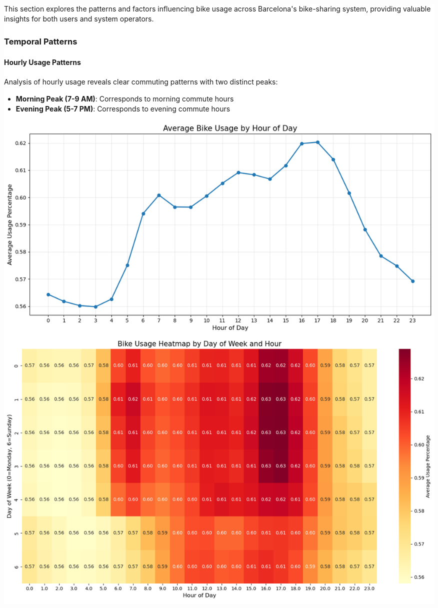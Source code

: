 This section explores the patterns and factors influencing bike usage across Barcelona's bike-sharing system, providing valuable insights for both users and system operators.

### Temporal Patterns

#### Hourly Usage Patterns

Analysis of hourly usage reveals clear commuting patterns with two distinct peaks:
- **Morning Peak (7-9 AM)**: Corresponds to morning commute hours
- **Evening Peak (5-7 PM)**: Corresponds to evening commute hours

![Average Bike Usage by Hour of Day](hour.png)
![Bike Usage Heatmap by Day of Week and Hour](day_hour_heatmap.png)
